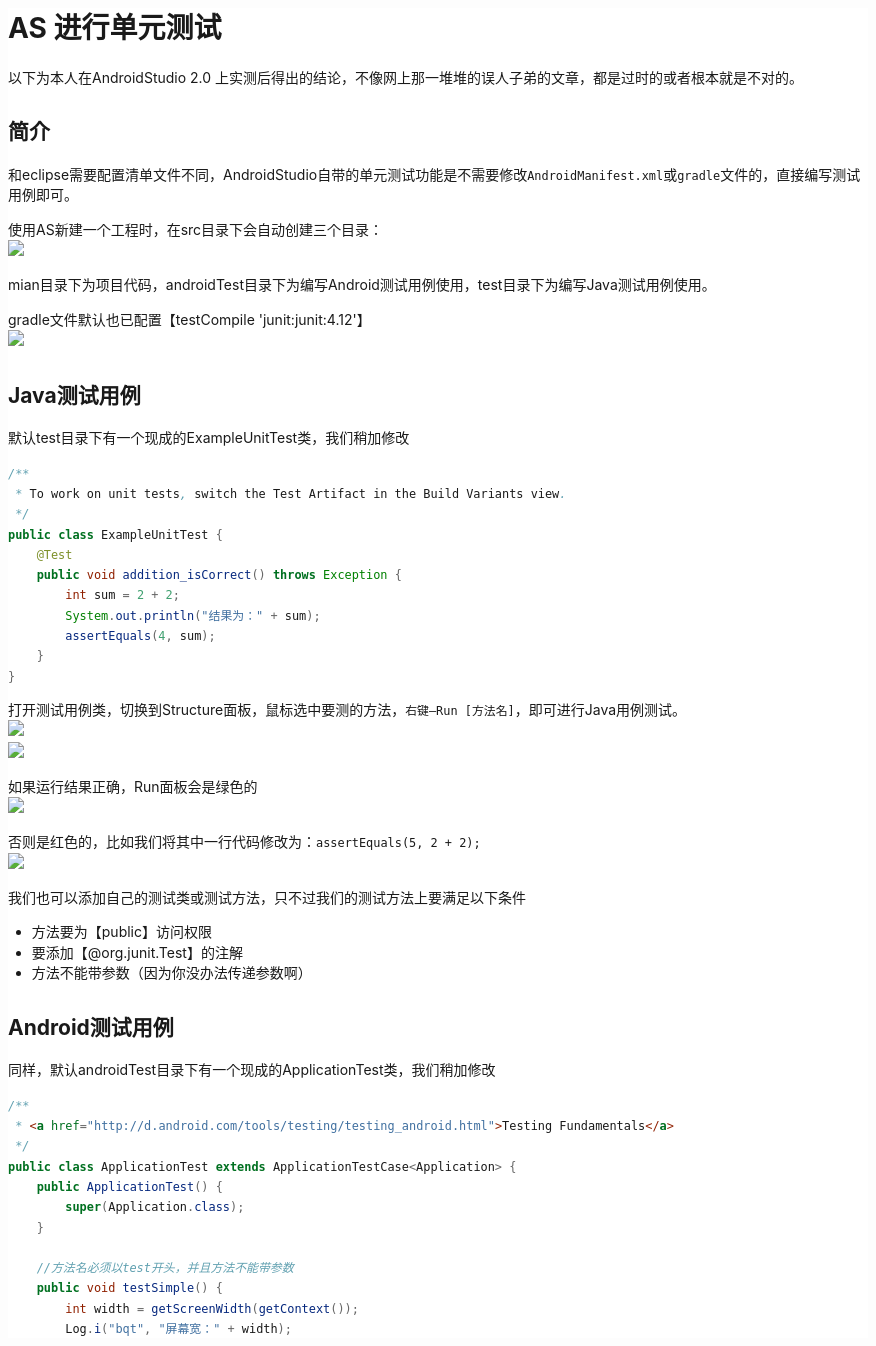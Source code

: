# AS 进行单元测试  
以下为本人在AndroidStudio 2.0 上实测后得出的结论，不像网上那一堆堆的误人子弟的文章，都是过时的或者根本就是不对的。  
  
## 简介  
和eclipse需要配置清单文件不同，AndroidStudio自带的单元测试功能是不需要修改`AndroidManifest.xml`或`gradle`文件的，直接编写测试用例即可。  
  
使用AS新建一个工程时，在src目录下会自动创建三个目录：  
![](index_files/10ed2d47-d060-4282-8ab3-2ba1ef0a77a8.png)  
  
mian目录下为项目代码，androidTest目录下为编写Android测试用例使用，test目录下为编写Java测试用例使用。  
  
gradle文件默认也已配置【testCompile 'junit:junit:4.12'】  
![](index_files/c932929b-c4d8-429f-95f6-3b28344f2d20.png)  
  
## Java测试用例  
默认test目录下有一个现成的ExampleUnitTest类，我们稍加修改  
```java  
/**  
 * To work on unit tests, switch the Test Artifact in the Build Variants view.  
 */  
public class ExampleUnitTest {  
    @Test  
    public void addition_isCorrect() throws Exception {  
        int sum = 2 + 2;  
        System.out.println("结果为：" + sum);  
        assertEquals(4, sum);  
    }  
}  
```  
  
打开测试用例类，切换到Structure面板，鼠标选中要测的方法，`右键–Run [方法名]`，即可进行Java用例测试。  
![](index_files/972f5ad8-a708-4ced-974d-64ab8f8be438.png)  
![](index_files/94413a75-80b5-4333-84d8-38d47238dab3.png)  
  
如果运行结果正确，Run面板会是绿色的  
![](index_files/7badc88a-5c5c-434d-a812-4218414cf112.png)  
  
否则是红色的，比如我们将其中一行代码修改为：`assertEquals(5, 2 + 2);`  
![](index_files/a0e92403-ef67-4f8d-b557-f1f6fa9e32c3.png)  
  
我们也可以添加自己的测试类或测试方法，只不过我们的测试方法上要满足以下条件  
*   方法要为【public】访问权限  
*   要添加【@org.junit.Test】的注解  
*   方法不能带参数（因为你没办法传递参数啊）  
  
## Android测试用例  
同样，默认androidTest目录下有一个现成的ApplicationTest类，我们稍加修改  
```java  
/**  
 * <a href="http://d.android.com/tools/testing/testing_android.html">Testing Fundamentals</a>  
 */  
public class ApplicationTest extends ApplicationTestCase<Application> {  
    public ApplicationTest() {  
        super(Application.class);  
    }  
  
    //方法名必须以test开头，并且方法不能带参数  
    public void testSimple() {  
        int width = getScreenWidth(getContext());  
        Log.i("bqt", "屏幕宽：" + width);  
```